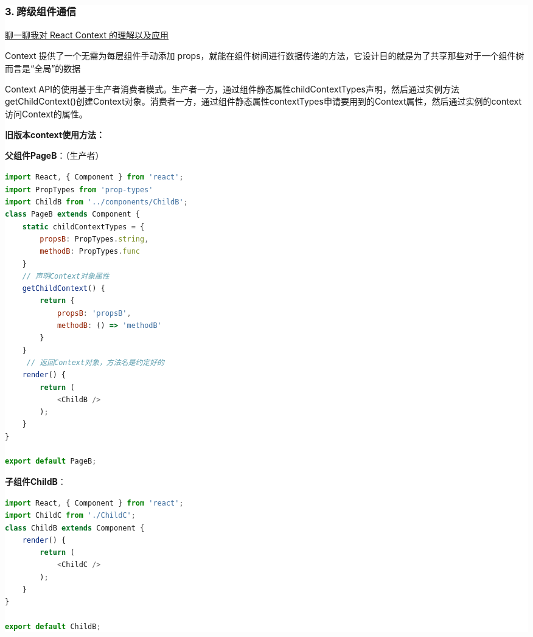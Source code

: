 
### 3. 跨级组件通信

[聊一聊我对 React Context 的理解以及应用](https://www.jianshu.com/p/eba2b76b290b?utm_campaign=maleskine&utm_content=note&utm_medium=seo_notes&utm_source=recommendation)

Context 提供了一个无需为每层组件手动添加 props，就能在组件树间进行数据传递的方法，它设计目的就是为了共享那些对于一个组件树而言是“全局”的数据

Context API的使用基于生产者消费者模式。生产者一方，通过组件静态属性childContextTypes声明，然后通过实例方法getChildContext()创建Context对象。消费者一方，通过组件静态属性contextTypes申请要用到的Context属性，然后通过实例的context访问Context的属性。

**旧版本context使用方法：**

**父组件PageB**：（生产者）

```js
import React, { Component } from 'react';
import PropTypes from 'prop-types'
import ChildB from '../components/ChildB';
class PageB extends Component {
    static childContextTypes = {
        propsB: PropTypes.string,
        methodB: PropTypes.func
    }
    // 声明Context对象属性
    getChildContext() {
        return {
            propsB: 'propsB',
            methodB: () => 'methodB'
        }
    }
     // 返回Context对象，方法名是约定好的
    render() {
        return (
            <ChildB />
        );
    }
}

export default PageB;
```

**子组件ChildB**：

```js
import React, { Component } from 'react';
import ChildC from './ChildC';
class ChildB extends Component {
    render() {
        return (
            <ChildC />
        );
    }
}

export default ChildB;
```
